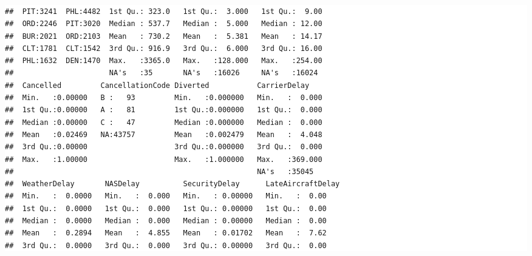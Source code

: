     ##  PIT:3241  PHL:4482  1st Qu.: 323.0   1st Qu.:  3.000   1st Qu.:  9.00  
    ##  ORD:2246  PIT:3020  Median : 537.7   Median :  5.000   Median : 12.00  
    ##  BUR:2021  ORD:2103  Mean   : 730.2   Mean   :  5.381   Mean   : 14.17  
    ##  CLT:1781  CLT:1542  3rd Qu.: 916.9   3rd Qu.:  6.000   3rd Qu.: 16.00  
    ##  PHL:1632  DEN:1470  Max.   :3365.0   Max.   :128.000   Max.   :254.00  
    ##                      NA's   :35       NA's   :16026     NA's   :16024   
    ##  Cancelled         CancellationCode Diverted           CarrierDelay     
    ##  Min.   :0.00000   B :   93         Min.   :0.000000   Min.   :  0.000  
    ##  1st Qu.:0.00000   A :   81         1st Qu.:0.000000   1st Qu.:  0.000  
    ##  Median :0.00000   C :   47         Median :0.000000   Median :  0.000  
    ##  Mean   :0.02469   NA:43757         Mean   :0.002479   Mean   :  4.048  
    ##  3rd Qu.:0.00000                    3rd Qu.:0.000000   3rd Qu.:  0.000  
    ##  Max.   :1.00000                    Max.   :1.000000   Max.   :369.000  
    ##                                                        NA's   :35045    
    ##  WeatherDelay       NASDelay          SecurityDelay      LateAircraftDelay
    ##  Min.   :  0.0000   Min.   :  0.000   Min.   : 0.00000   Min.   :  0.00   
    ##  1st Qu.:  0.0000   1st Qu.:  0.000   1st Qu.: 0.00000   1st Qu.:  0.00   
    ##  Median :  0.0000   Median :  0.000   Median : 0.00000   Median :  0.00   
    ##  Mean   :  0.2894   Mean   :  4.855   Mean   : 0.01702   Mean   :  7.62   
    ##  3rd Qu.:  0.0000   3rd Qu.:  0.000   3rd Qu.: 0.00000   3rd Qu.:  0.00   